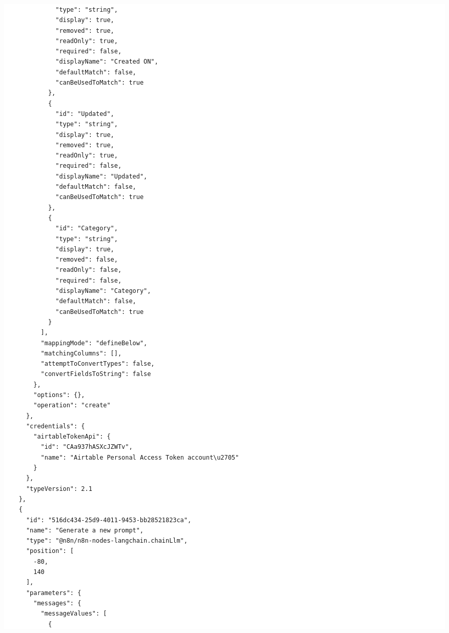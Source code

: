 ```
              "type": "string",
              "display": true,
              "removed": true,
              "readOnly": true,
              "required": false,
              "displayName": "Created ON",
              "defaultMatch": false,
              "canBeUsedToMatch": true
            },
            {
              "id": "Updated",
              "type": "string",
              "display": true,
              "removed": true,
              "readOnly": true,
              "required": false,
              "displayName": "Updated",
              "defaultMatch": false,
              "canBeUsedToMatch": true
            },
            {
              "id": "Category",
              "type": "string",
              "display": true,
              "removed": false,
              "readOnly": false,
              "required": false,
              "displayName": "Category",
              "defaultMatch": false,
              "canBeUsedToMatch": true
            }
          ],
          "mappingMode": "defineBelow",
          "matchingColumns": [],
          "attemptToConvertTypes": false,
          "convertFieldsToString": false
        },
        "options": {},
        "operation": "create"
      },
      "credentials": {
        "airtableTokenApi": {
          "id": "CAa937hASXcJZWTv",
          "name": "Airtable Personal Access Token account\u2705"
        }
      },
      "typeVersion": 2.1
    },
    {
      "id": "516dc434-25d9-4011-9453-bb28521823ca",
      "name": "Generate a new prompt",
      "type": "@n8n/n8n-nodes-langchain.chainLlm",
      "position": [
        -80,
        140
      ],
      "parameters": {
        "messages": {
          "messageValues": [
            {
```